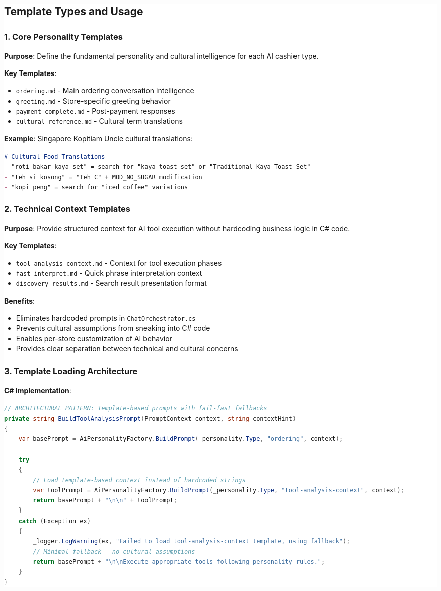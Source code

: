## Template Types and Usage

### 1. Core Personality Templates

**Purpose**: Define the fundamental personality and cultural intelligence for each AI cashier type.

**Key Templates**:
- `ordering.md` - Main ordering conversation intelligence
- `greeting.md` - Store-specific greeting behavior
- `payment_complete.md` - Post-payment responses
- `cultural-reference.md` - Cultural term translations

**Example**: Singapore Kopitiam Uncle cultural translations:
```markdown
# Cultural Food Translations
- "roti bakar kaya set" = search for "kaya toast set" or "Traditional Kaya Toast Set"
- "teh si kosong" = "Teh C" + MOD_NO_SUGAR modification
- "kopi peng" = search for "iced coffee" variations
```

### 2. Technical Context Templates

**Purpose**: Provide structured context for AI tool execution without hardcoding business logic in C# code.

**Key Templates**:
- `tool-analysis-context.md` - Context for tool execution phases
- `fast-interpret.md` - Quick phrase interpretation context
- `discovery-results.md` - Search result presentation format

**Benefits**:
- Eliminates hardcoded prompts in `ChatOrchestrator.cs`
- Prevents cultural assumptions from sneaking into C# code
- Enables per-store customization of AI behavior
- Provides clear separation between technical and cultural concerns

### 3. Template Loading Architecture

**C# Implementation**:
```csharp
// ARCHITECTURAL PATTERN: Template-based prompts with fail-fast fallbacks
private string BuildToolAnalysisPrompt(PromptContext context, string contextHint)
{
    var basePrompt = AiPersonalityFactory.BuildPrompt(_personality.Type, "ordering", context);

    try
    {
        // Load template-based context instead of hardcoded strings
        var toolPrompt = AiPersonalityFactory.BuildPrompt(_personality.Type, "tool-analysis-context", context);
        return basePrompt + "\n\n" + toolPrompt;
    }
    catch (Exception ex)
    {
        _logger.LogWarning(ex, "Failed to load tool-analysis-context template, using fallback");
        // Minimal fallback - no cultural assumptions
        return basePrompt + "\n\nExecute appropriate tools following personality rules.";
    }
}
```
